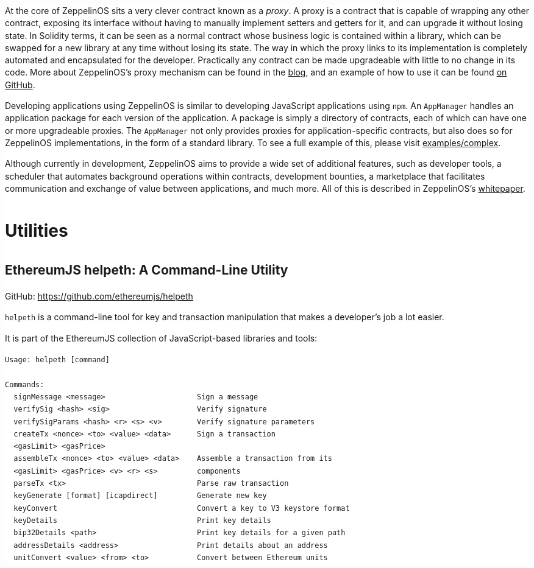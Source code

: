 At the core of ZeppelinOS sits a very
clever contract known as a *proxy*. A proxy is a contract that is
capable of wrapping any other contract, exposing its interface without
having to manually implement setters and getters for it, and can upgrade
it without losing state. In Solidity terms, it can be seen as a normal
contract whose business logic is contained within a library, which can
be swapped for a new library at any time without losing its state. The
way in which the proxy links to its implementation is completely
automated and encapsulated for the developer. Practically any contract
can be made upgradeable with little to no change in its code. More about
ZeppelinOS’s proxy mechanism can be found in the
[blog](http://bit.ly/2OfuNpu), and an example of how to use it can be
found [on GitHub](http://bit.ly/2OfuE5q).

Developing applications using ZeppelinOS is similar to developing
JavaScript applications using `npm`. An `AppManager` handles an
application package for each version of the application. A package is
simply a directory of contracts, each of which can have one or more
upgradeable proxies. The `AppManager` not only provides proxies for
application-specific contracts, but also does so for ZeppelinOS
implementations, in the form of a standard library. To see a full
example of this, please visit [examples/complex](http://bit.ly/2PtyJb3).

Although currently in development, ZeppelinOS aims to provide a wide set
of additional features, such as developer tools, a scheduler that
automates background operations within contracts, development bounties,
a marketplace that facilitates communication and exchange of value
between applications, and much more. All of this is described in
ZeppelinOS’s
[whitepaper](http://bit.ly/2QcxV7K).

# Utilities

## EthereumJS helpeth: A Command-Line Utility


GitHub:
<https://github.com/ethereumjs/helpeth>

`helpeth` is a command-line tool for key and transaction manipulation
that makes a developer’s job a lot easier.

It is part of the EthereumJS collection of JavaScript-based libraries
and tools:

    Usage: helpeth [command]

    Commands:
      signMessage <message>                     Sign a message
      verifySig <hash> <sig>                    Verify signature
      verifySigParams <hash> <r> <s> <v>        Verify signature parameters
      createTx <nonce> <to> <value> <data>      Sign a transaction
      <gasLimit> <gasPrice>
      assembleTx <nonce> <to> <value> <data>    Assemble a transaction from its
      <gasLimit> <gasPrice> <v> <r> <s>         components
      parseTx <tx>                              Parse raw transaction
      keyGenerate [format] [icapdirect]         Generate new key
      keyConvert                                Convert a key to V3 keystore format
      keyDetails                                Print key details
      bip32Details <path>                       Print key details for a given path
      addressDetails <address>                  Print details about an address
      unitConvert <value> <from> <to>           Convert between Ethereum units
